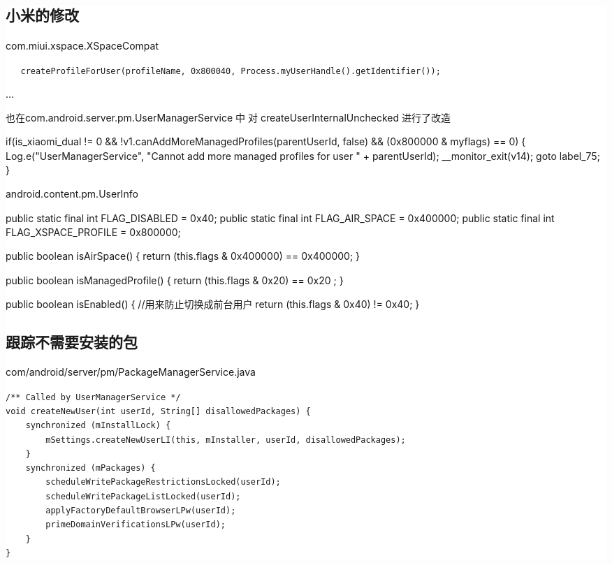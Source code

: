 

## 小米的修改

com.miui.xspace.XSpaceCompat

       createProfileForUser(profileName, 0x800040, Process.myUserHandle().getIdentifier());

...

也在com.android.server.pm.UserManagerService 中  对 createUserInternalUnchecked 进行了改造

if(is_xiaomi_dual != 0 && !v1.canAddMoreManagedProfiles(parentUserId, false) && (0x800000 & myflags) == 0) {
                Log.e("UserManagerService", "Cannot add more managed profiles for user " + parentUserId);
                __monitor_exit(v14);
                goto label_75;
            }


android.content.pm.UserInfo

public static final int FLAG_DISABLED = 0x40;
public static final int FLAG_AIR_SPACE = 0x400000;
public static final int FLAG_XSPACE_PROFILE = 0x800000;

public boolean isAirSpace() {
        return (this.flags & 0x400000) == 0x400000;
}

public boolean isManagedProfile() {
     return (this.flags & 0x20) == 0x20 ;
}

public boolean isEnabled() {    //用来防止切换成前台用户
     return (this.flags & 0x40) != 0x40;
}



## 跟踪不需要安装的包

com/android/server/pm/PackageManagerService.java

    /** Called by UserManagerService */
    void createNewUser(int userId, String[] disallowedPackages) {
        synchronized (mInstallLock) {
            mSettings.createNewUserLI(this, mInstaller, userId, disallowedPackages);
        }
        synchronized (mPackages) {
            scheduleWritePackageRestrictionsLocked(userId);
            scheduleWritePackageListLocked(userId);
            applyFactoryDefaultBrowserLPw(userId);
            primeDomainVerificationsLPw(userId);
        }
    }
